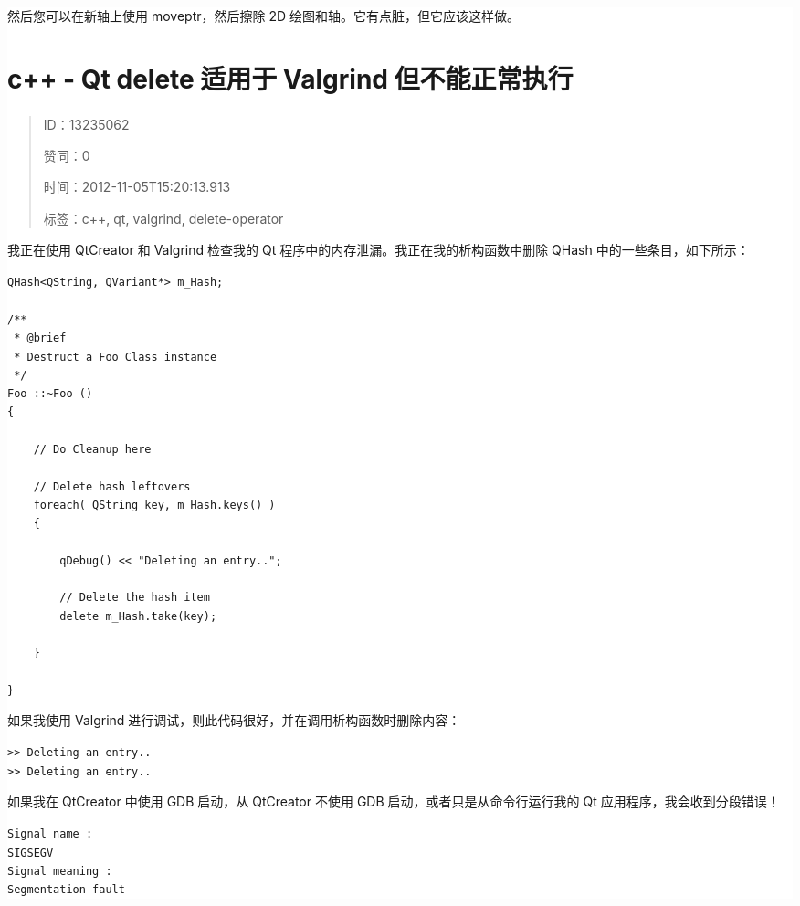 然后您可以在新轴上使用 moveptr，然后擦除 2D 绘图和轴。它有点脏，但它应该这样做。

# c++ - Qt delete 适用于 Valgrind 但不能正常执行

> ID：13235062
> 
> 赞同：0
> 
> 时间：2012-11-05T15:20:13.913
> 
> 标签：c++, qt, valgrind, delete-operator

我正在使用 QtCreator 和 Valgrind 检查我的 Qt 程序中的内存泄漏。我正在我的析构函数中删除 QHash 中的一些条目，如下所示：

```
QHash<QString, QVariant*> m_Hash;

/**
 * @brief
 * Destruct a Foo Class instance
 */
Foo ::~Foo ()
{

    // Do Cleanup here

    // Delete hash leftovers
    foreach( QString key, m_Hash.keys() )
    {

        qDebug() << "Deleting an entry..";

        // Delete the hash item
        delete m_Hash.take(key);

    }

} 
```

如果我使用 Valgrind 进行调试，则此代码很好，并在调用析构函数时删除内容：

```
>> Deleting an entry.. 
>> Deleting an entry.. 
```

如果我在 QtCreator 中使用 GDB 启动，从 QtCreator 不使用 GDB 启动，或者只是从命令行运行我的 Qt 应用程序，我会收到分段错误！

```
Signal name : 
SIGSEGV
Signal meaning : 
Segmentation fault 
```

